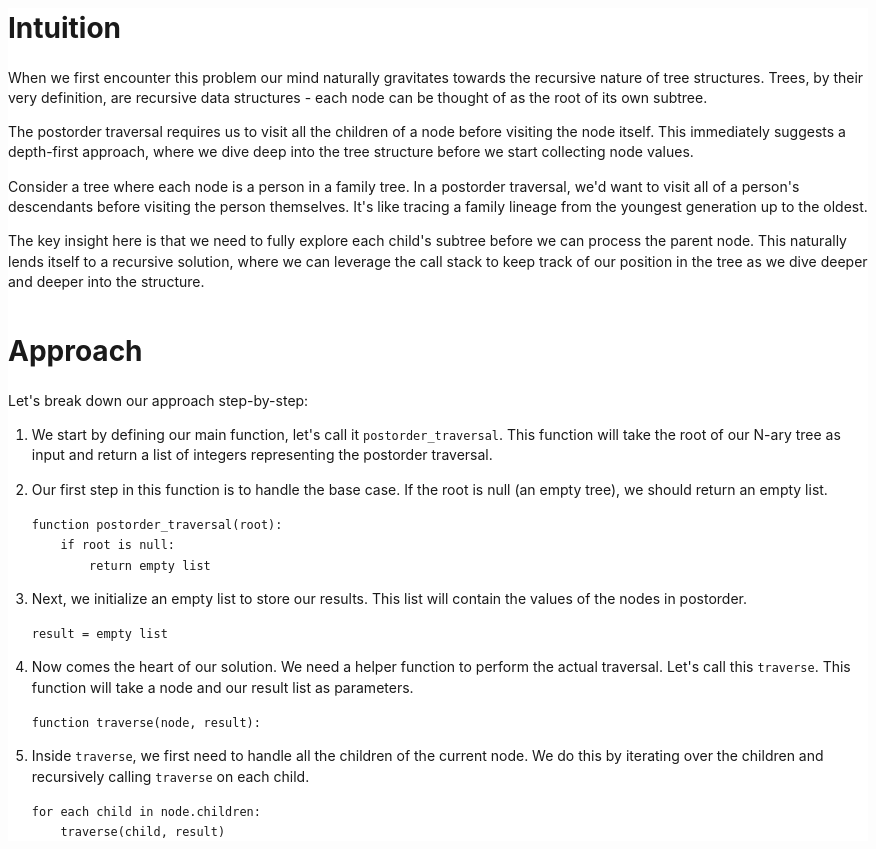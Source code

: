 
# Intuition

When we first encounter this problem our mind naturally gravitates towards the recursive nature of tree structures. Trees, by their very definition, are recursive data structures - each node can be thought of as the root of its own subtree.

The postorder traversal requires us to visit all the children of a node before visiting the node itself. This immediately suggests a depth-first approach, where we dive deep into the tree structure before we start collecting node values.

Consider a tree where each node is a person in a family tree. In a postorder traversal, we'd want to visit all of a person's descendants before visiting the person themselves. It's like tracing a family lineage from the youngest generation up to the oldest.

The key insight here is that we need to fully explore each child's subtree before we can process the parent node. This naturally lends itself to a recursive solution, where we can leverage the call stack to keep track of our position in the tree as we dive deeper and deeper into the structure.

# Approach

Let's break down our approach step-by-step:

1. We start by defining our main function, let's call it `postorder_traversal`. This function will take the root of our N-ary tree as input and return a list of integers representing the postorder traversal.

2. Our first step in this function is to handle the base case. If the root is null (an empty tree), we should return an empty list.

   ```
   function postorder_traversal(root):
       if root is null:
           return empty list
   ```

3. Next, we initialize an empty list to store our results. This list will contain the values of the nodes in postorder.

   ```
   result = empty list
   ```

4. Now comes the heart of our solution. We need a helper function to perform the actual traversal. Let's call this `traverse`. This function will take a node and our result list as parameters.

   ```
   function traverse(node, result):
   ```

5. Inside `traverse`, we first need to handle all the children of the current node. We do this by iterating over the children and recursively calling `traverse` on each child.

   ```
   for each child in node.children:
       traverse(child, result)
   ```
